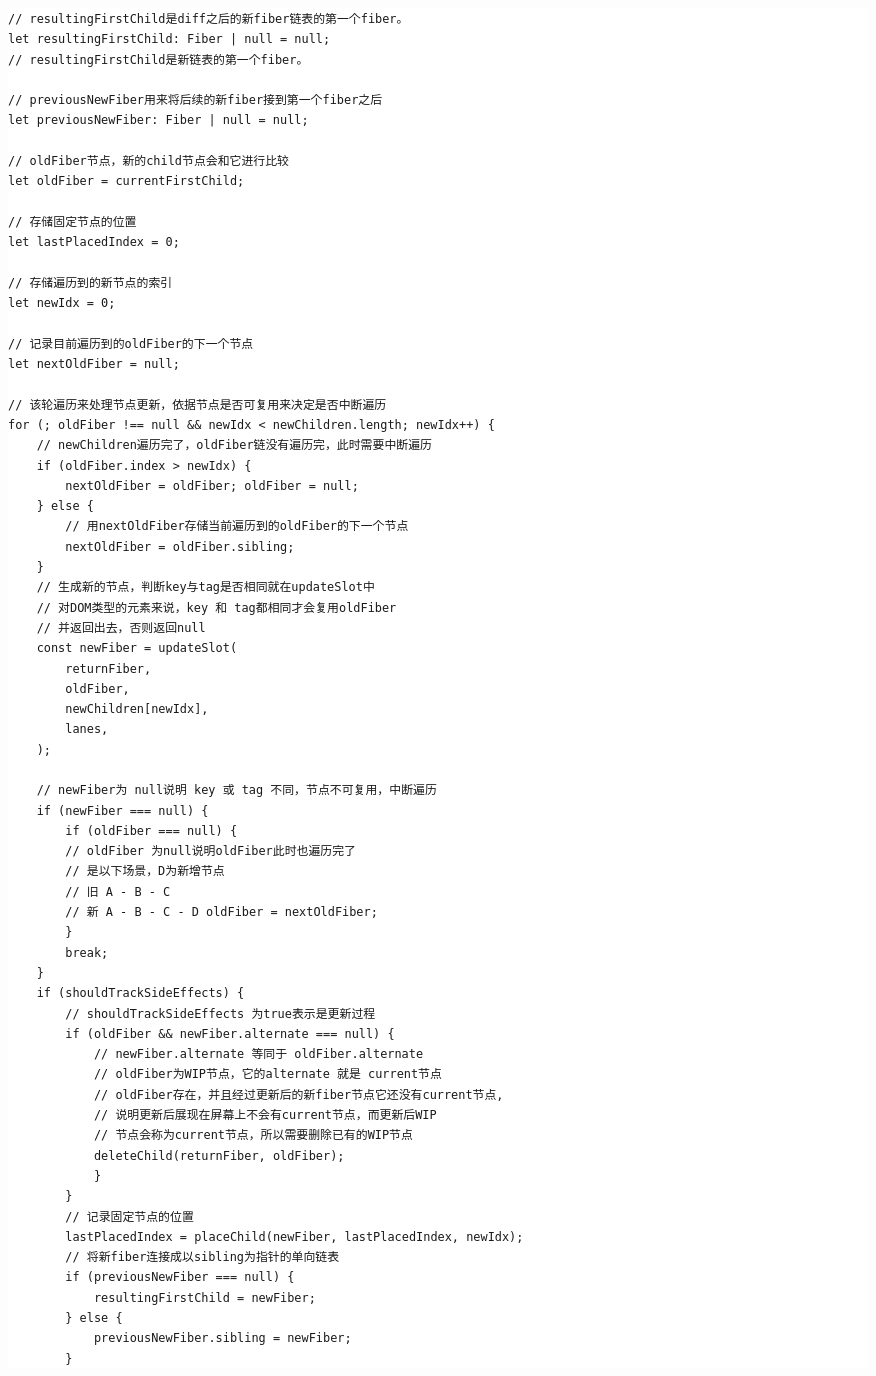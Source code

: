     // resultingFirstChild是diff之后的新fiber链表的第一个fiber。
    let resultingFirstChild: Fiber | null = null;
    // resultingFirstChild是新链表的第一个fiber。

    // previousNewFiber用来将后续的新fiber接到第一个fiber之后
    let previousNewFiber: Fiber | null = null;

    // oldFiber节点，新的child节点会和它进行比较
    let oldFiber = currentFirstChild;

    // 存储固定节点的位置
    let lastPlacedIndex = 0;

    // 存储遍历到的新节点的索引
    let newIdx = 0;

    // 记录目前遍历到的oldFiber的下一个节点
    let nextOldFiber = null;

    // 该轮遍历来处理节点更新，依据节点是否可复用来决定是否中断遍历
    for (; oldFiber !== null && newIdx < newChildren.length; newIdx++) {
        // newChildren遍历完了，oldFiber链没有遍历完，此时需要中断遍历
        if (oldFiber.index > newIdx) {
            nextOldFiber = oldFiber; oldFiber = null;
        } else {
            // 用nextOldFiber存储当前遍历到的oldFiber的下一个节点
            nextOldFiber = oldFiber.sibling;
        }
        // 生成新的节点，判断key与tag是否相同就在updateSlot中
        // 对DOM类型的元素来说，key 和 tag都相同才会复用oldFiber
        // 并返回出去，否则返回null
        const newFiber = updateSlot(
            returnFiber,
            oldFiber,
            newChildren[newIdx],
            lanes,
        );

        // newFiber为 null说明 key 或 tag 不同，节点不可复用，中断遍历
        if (newFiber === null) {
            if (oldFiber === null) {
            // oldFiber 为null说明oldFiber此时也遍历完了
            // 是以下场景，D为新增节点
            // 旧 A - B - C
            // 新 A - B - C - D oldFiber = nextOldFiber;
            }
            break;
        }
        if (shouldTrackSideEffects) {
            // shouldTrackSideEffects 为true表示是更新过程
            if (oldFiber && newFiber.alternate === null) {
                // newFiber.alternate 等同于 oldFiber.alternate
                // oldFiber为WIP节点，它的alternate 就是 current节点
                // oldFiber存在，并且经过更新后的新fiber节点它还没有current节点,
                // 说明更新后展现在屏幕上不会有current节点，而更新后WIP
                // 节点会称为current节点，所以需要删除已有的WIP节点
                deleteChild(returnFiber, oldFiber);
                }
            }
            // 记录固定节点的位置
            lastPlacedIndex = placeChild(newFiber, lastPlacedIndex, newIdx);
            // 将新fiber连接成以sibling为指针的单向链表
            if (previousNewFiber === null) {
                resultingFirstChild = newFiber;
            } else {
                previousNewFiber.sibling = newFiber;
            }